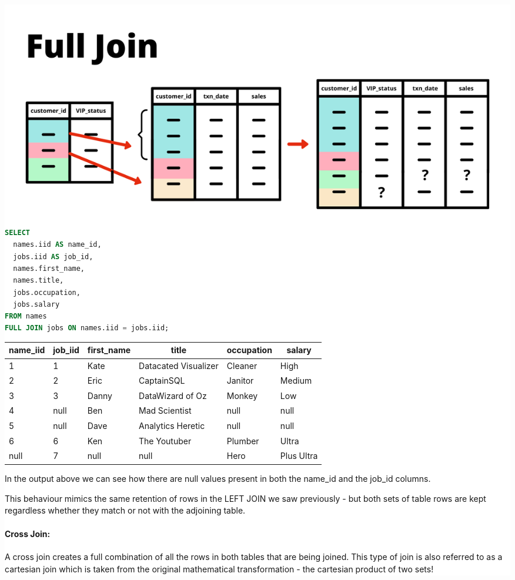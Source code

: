 ![Alt text](Full.png)

```SQL 
SELECT
  names.iid AS name_id,
  jobs.iid AS job_id,
  names.first_name,
  names.title,
  jobs.occupation,
  jobs.salary
FROM names
FULL JOIN jobs ON names.iid = jobs.iid;
```
name_iid|job_iid|first_name| title|	occupation	|salary
| --------  | -------- |------- | -------- | ------- | -------- |
1|1	|Kate | Datacated Visualizer| Cleaner	|High
2 |2	|Eric|CaptainSQL |Janitor	|Medium
3| 3	|Danny | DataWizard of Oz| Monkey	|Low
4 |null| Ben | Mad Scientist | null |null
5 |null | Dave | Analytics Heretic | null | null
6	|6 |Ken | The Youtuber |Plumber	|Ultra
null	|7 |null | null |Hero	| Plus Ultra


In the output above we can see how there are null values present in both the name_id and the job_id columns.

This behaviour mimics the same retention of rows in the LEFT JOIN we saw previously - but both sets of table rows are kept regardless whether they match or not with the adjoining table.

#### Cross Join: 

A cross join creates a full combination of all the rows in both tables that are being joined. This type of join is also referred to as a cartesian join which is taken from the original mathematical transformation - the cartesian product of two sets!

